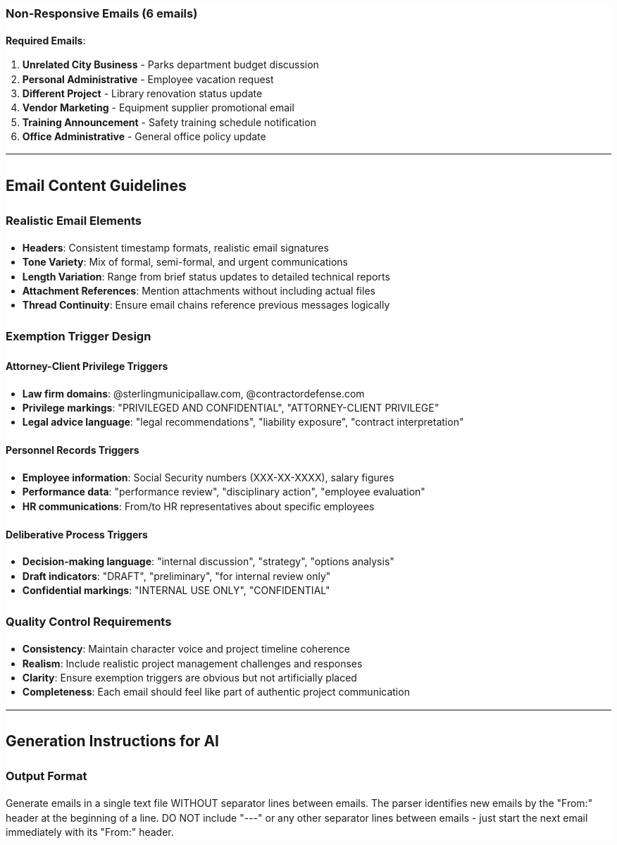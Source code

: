 ### Non-Responsive Emails (6 emails)

**Required Emails**:
1. **Unrelated City Business** - Parks department budget discussion
2. **Personal Administrative** - Employee vacation request
3. **Different Project** - Library renovation status update  
4. **Vendor Marketing** - Equipment supplier promotional email
5. **Training Announcement** - Safety training schedule notification
6. **Office Administrative** - General office policy update

---

## Email Content Guidelines

### Realistic Email Elements
- **Headers**: Consistent timestamp formats, realistic email signatures
- **Tone Variety**: Mix of formal, semi-formal, and urgent communications
- **Length Variation**: Range from brief status updates to detailed technical reports
- **Attachment References**: Mention attachments without including actual files
- **Thread Continuity**: Ensure email chains reference previous messages logically

### Exemption Trigger Design

#### Attorney-Client Privilege Triggers
- **Law firm domains**: @sterlingmunicipallaw.com, @contractordefense.com
- **Privilege markings**: "PRIVILEGED AND CONFIDENTIAL", "ATTORNEY-CLIENT PRIVILEGE"
- **Legal advice language**: "legal recommendations", "liability exposure", "contract interpretation"

#### Personnel Records Triggers
- **Employee information**: Social Security numbers (XXX-XX-XXXX), salary figures
- **Performance data**: "performance review", "disciplinary action", "employee evaluation"
- **HR communications**: From/to HR representatives about specific employees

#### Deliberative Process Triggers
- **Decision-making language**: "internal discussion", "strategy", "options analysis"
- **Draft indicators**: "DRAFT", "preliminary", "for internal review only"
- **Confidential markings**: "INTERNAL USE ONLY", "CONFIDENTIAL"

### Quality Control Requirements
- **Consistency**: Maintain character voice and project timeline coherence
- **Realism**: Include realistic project management challenges and responses
- **Clarity**: Ensure exemption triggers are obvious but not artificially placed
- **Completeness**: Each email should feel like part of authentic project communication

---

## Generation Instructions for AI

### Output Format
Generate emails in a single text file WITHOUT separator lines between emails. The parser identifies new emails by the "From:" header at the beginning of a line. DO NOT include "---" or any other separator lines between emails - just start the next email immediately with its "From:" header.
